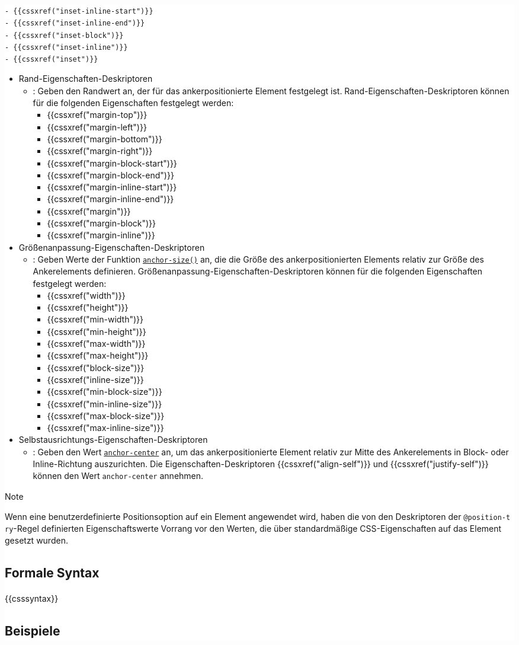     - {{cssxref("inset-inline-start")}}
    - {{cssxref("inset-inline-end")}}
    - {{cssxref("inset-block")}}
    - {{cssxref("inset-inline")}}
    - {{cssxref("inset")}}
- Rand-Eigenschaften-Deskriptoren
  - : Geben den Randwert an, der für das ankerpositionierte Element festgelegt ist. Rand-Eigenschaften-Deskriptoren können für die folgenden Eigenschaften festgelegt werden:
    - {{cssxref("margin-top")}}
    - {{cssxref("margin-left")}}
    - {{cssxref("margin-bottom")}}
    - {{cssxref("margin-right")}}
    - {{cssxref("margin-block-start")}}
    - {{cssxref("margin-block-end")}}
    - {{cssxref("margin-inline-start")}}
    - {{cssxref("margin-inline-end")}}
    - {{cssxref("margin")}}
    - {{cssxref("margin-block")}}
    - {{cssxref("margin-inline")}}
- Größenanpassung-Eigenschaften-Deskriptoren
  - : Geben Werte der Funktion [`anchor-size()`](/de/docs/Web/CSS/anchor-size) an, die die Größe des ankerpositionierten Elements relativ zur Größe des Ankerelements definieren. Größenanpassung-Eigenschaften-Deskriptoren können für die folgenden Eigenschaften festgelegt werden:
    - {{cssxref("width")}}
    - {{cssxref("height")}}
    - {{cssxref("min-width")}}
    - {{cssxref("min-height")}}
    - {{cssxref("max-width")}}
    - {{cssxref("max-height")}}
    - {{cssxref("block-size")}}
    - {{cssxref("inline-size")}}
    - {{cssxref("min-block-size")}}
    - {{cssxref("min-inline-size")}}
    - {{cssxref("max-block-size")}}
    - {{cssxref("max-inline-size")}}
- Selbstausrichtungs-Eigenschaften-Deskriptoren
  - : Geben den Wert [`anchor-center`](/de/docs/Web/CSS/CSS_anchor_positioning/Using#centering_on_the_anchor_using_anchor-center) an, um das ankerpositionierte Element relativ zur Mitte des Ankerelements in Block- oder Inline-Richtung auszurichten. Die Eigenschaften-Deskriptoren {{cssxref("align-self")}} und {{cssxref("justify-self")}} können den Wert `anchor-center` annehmen.

> [!NOTE]
> Wenn eine benutzerdefinierte Positionsoption auf ein Element angewendet wird, haben die von den Deskriptoren der `@position-try`-Regel definierten Eigenschaftswerte Vorrang vor den Werten, die über standardmäßige CSS-Eigenschaften auf das Element gesetzt wurden.

## Formale Syntax

{{csssyntax}}

## Beispiele
